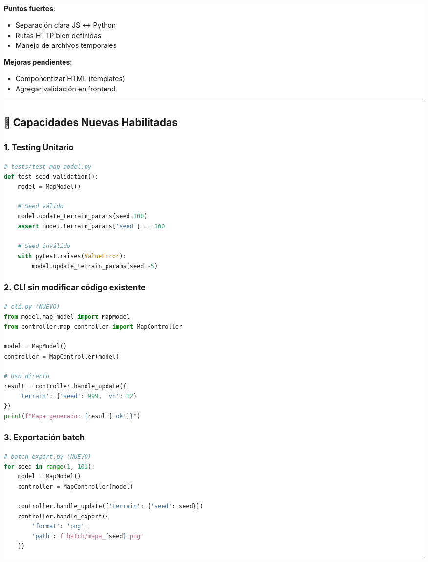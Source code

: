 **Puntos fuertes**:

- Separación clara JS ↔ Python
- Rutas HTTP bien definidas
- Manejo de archivos temporales

**Mejoras pendientes**:

- Componentizar HTML (templates)
- Agregar validación en frontend

---

## 🚀 Capacidades Nuevas Habilitadas

### 1. Testing Unitario

```python
# tests/test_map_model.py
def test_seed_validation():
    model = MapModel()
    
    # Seed válido
    model.update_terrain_params(seed=100)
    assert model.terrain_params['seed'] == 100
    
    # Seed inválido
    with pytest.raises(ValueError):
        model.update_terrain_params(seed=-5)
```

### 2. CLI sin modificar código existente

```python
# cli.py (NUEVO)
from model.map_model import MapModel
from controller.map_controller import MapController

model = MapModel()
controller = MapController(model)

# Uso directo
result = controller.handle_update({
    'terrain': {'seed': 999, 'vh': 12}
})
print(f"Mapa generado: {result['ok']}")
```

### 3. Exportación batch

```python
# batch_export.py (NUEVO)
for seed in range(1, 101):
    model = MapModel()
    controller = MapController(model)
    
    controller.handle_update({'terrain': {'seed': seed}})
    controller.handle_export({
        'format': 'png',
        'path': f'batch/mapa_{seed}.png'
    })
```

---